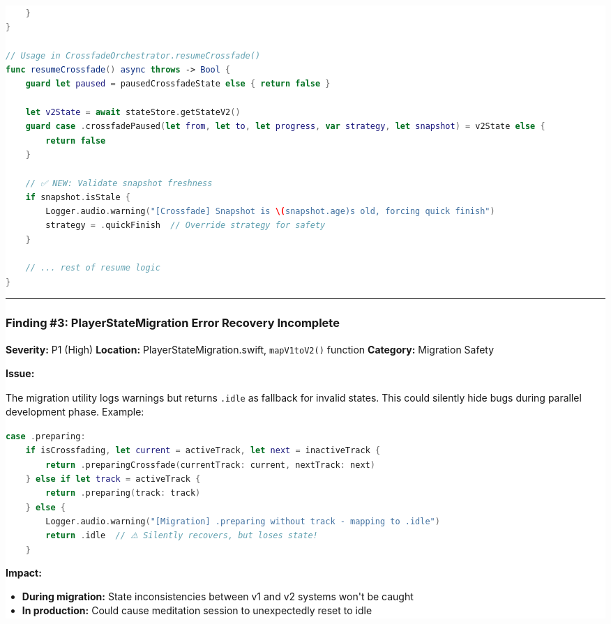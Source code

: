 ```swift
    }
}

// Usage in CrossfadeOrchestrator.resumeCrossfade()
func resumeCrossfade() async throws -> Bool {
    guard let paused = pausedCrossfadeState else { return false }

    let v2State = await stateStore.getStateV2()
    guard case .crossfadePaused(let from, let to, let progress, var strategy, let snapshot) = v2State else {
        return false
    }

    // ✅ NEW: Validate snapshot freshness
    if snapshot.isStale {
        Logger.audio.warning("[Crossfade] Snapshot is \(snapshot.age)s old, forcing quick finish")
        strategy = .quickFinish  // Override strategy for safety
    }

    // ... rest of resume logic
}
```

---

### Finding #3: PlayerStateMigration Error Recovery Incomplete

**Severity:** P1 (High)
**Location:** PlayerStateMigration.swift, `mapV1toV2()` function
**Category:** Migration Safety

**Issue:**

The migration utility logs warnings but returns `.idle` as fallback for invalid states. This could silently hide bugs during parallel development phase. Example:

```swift
case .preparing:
    if isCrossfading, let current = activeTrack, let next = inactiveTrack {
        return .preparingCrossfade(currentTrack: current, nextTrack: next)
    } else if let track = activeTrack {
        return .preparing(track: track)
    } else {
        Logger.audio.warning("[Migration] .preparing without track - mapping to .idle")
        return .idle  // ⚠️ Silently recovers, but loses state!
    }
```

**Impact:**

- **During migration:** State inconsistencies between v1 and v2 systems won't be caught
- **In production:** Could cause meditation session to unexpectedly reset to idle
